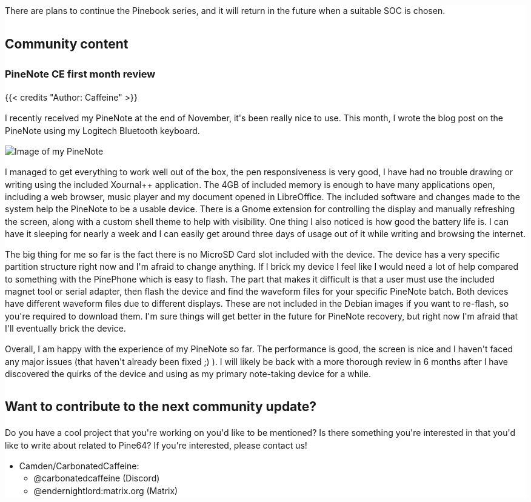 There are plans to continue the Pinebook series, and it will return in the future when a suitable SOC is chosen. 

## Community content

### PineNote CE first month review

{{< credits "Author: Caffeine" >}}

I recently received my PineNote at the end of November, it's been really nice to use. This month, I wrote the blog post on the PineNote using my Logitech Bluetooth keyboard. 

![Image of my PineNote](/blog/images/January_2025/camdens-pinenote.jpg)

I managed to get everything to work well out of the box, the pen responsiveness is very good, I have had no trouble drawing or writing using the included Xournal++ application. The 4GB of included memory is enough to have many applications open, including a web browser, music player and my document opened in LibreOffice. The included software and changes made to the system help the PineNote to be a usable device. There is a Gnome extension for controlling the display and manually refreshing the screen, along with a custom shell theme to help with visibility. One thing I also noticed is how good the battery life is. I can have it sleeping for nearly a week and I can easily get around three days of usage out of it while writing and browsing the internet.

The big thing for me so far is the fact there is no MicroSD Card slot included with the device. The device has a very specific partition structure right now and I'm afraid to change anything. If I brick my device I feel like I would need a lot of help compared to something with the PinePhone which is easy to flash. The part that makes it difficult is that a user must use the included magnet tool or serial adapter, then flash the device and find the waveform files for your specific PineNote batch. Both devices have different waveform files due to different displays. These are not included in the Debian images if you want to re-flash, so you're required to download them. 
I'm sure things will get better in the future for PineNote recovery, but right now I'm afraid that I'll eventually brick the device. 

Overall, I am happy with the experience of my PineNote so far. The performance is good, the screen is nice and I haven't faced any major issues (that haven't already been fixed ;) ). I will likely be back with a more thorough review in 6 months after I have discovered the quirks of the device and using as my primary note-taking device for a while. 

## Want to contribute to the next community update?

Do you have a cool project that you're working on you'd like to be mentioned? Is there something you're interested in that you'd like to write about related to Pine64? If you're interested, please contact us!

- Camden/CarbonatedCaffeine: 
  - @carbonatedcaffeine (Discord)
  - @endernightlord:matrix.org (Matrix)
